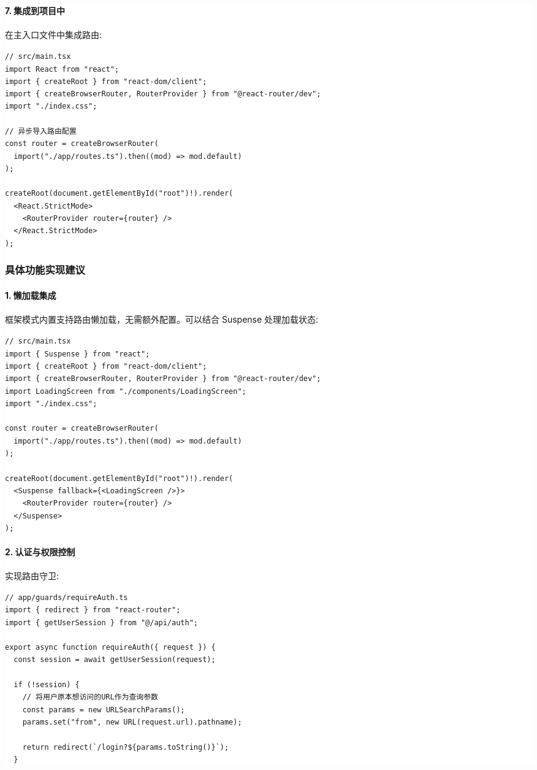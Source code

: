 #### 7. 集成到项目中

在主入口文件中集成路由:

```tsx
// src/main.tsx
import React from "react";
import { createRoot } from "react-dom/client";
import { createBrowserRouter, RouterProvider } from "@react-router/dev";
import "./index.css";

// 异步导入路由配置
const router = createBrowserRouter(
  import("./app/routes.ts").then((mod) => mod.default)
);

createRoot(document.getElementById("root")!).render(
  <React.StrictMode>
    <RouterProvider router={router} />
  </React.StrictMode>
);
```

### 具体功能实现建议

#### 1. 懒加载集成

框架模式内置支持路由懒加载，无需额外配置。可以结合 Suspense 处理加载状态:

```tsx
// src/main.tsx
import { Suspense } from "react";
import { createRoot } from "react-dom/client";
import { createBrowserRouter, RouterProvider } from "@react-router/dev";
import LoadingScreen from "./components/LoadingScreen";
import "./index.css";

const router = createBrowserRouter(
  import("./app/routes.ts").then((mod) => mod.default)
);

createRoot(document.getElementById("root")!).render(
  <Suspense fallback={<LoadingScreen />}>
    <RouterProvider router={router} />
  </Suspense>
);
```

#### 2. 认证与权限控制

实现路由守卫:

```tsx
// app/guards/requireAuth.ts
import { redirect } from "react-router";
import { getUserSession } from "@/api/auth";

export async function requireAuth({ request }) {
  const session = await getUserSession(request);
  
  if (!session) {
    // 将用户原本想访问的URL作为查询参数
    const params = new URLSearchParams();
    params.set("from", new URL(request.url).pathname);
    
    return redirect(`/login?${params.toString()}`);
  }
```